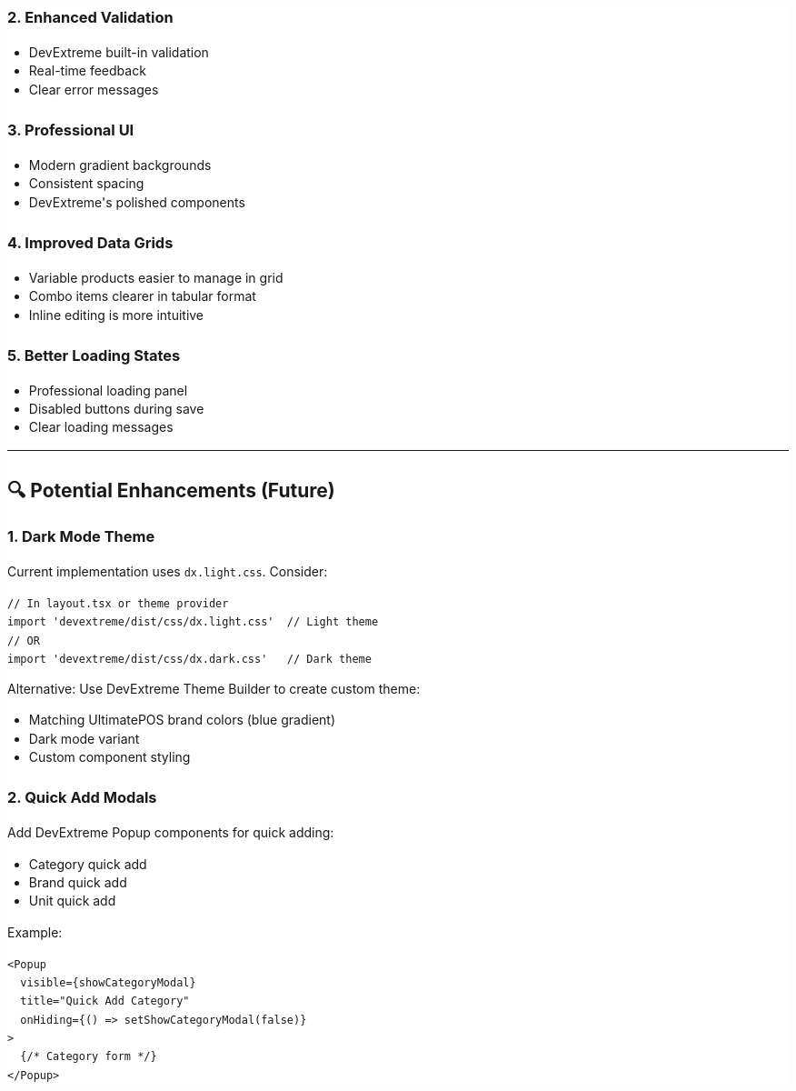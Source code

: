 ### 2. **Enhanced Validation**
- DevExtreme built-in validation
- Real-time feedback
- Clear error messages

### 3. **Professional UI**
- Modern gradient backgrounds
- Consistent spacing
- DevExtreme's polished components

### 4. **Improved Data Grids**
- Variable products easier to manage in grid
- Combo items clearer in tabular format
- Inline editing is more intuitive

### 5. **Better Loading States**
- Professional loading panel
- Disabled buttons during save
- Clear loading messages

---

## 🔍 Potential Enhancements (Future)

### 1. **Dark Mode Theme**
Current implementation uses `dx.light.css`. Consider:
```tsx
// In layout.tsx or theme provider
import 'devextreme/dist/css/dx.light.css'  // Light theme
// OR
import 'devextreme/dist/css/dx.dark.css'   // Dark theme
```

Alternative: Use DevExtreme Theme Builder to create custom theme:
- Matching UltimatePOS brand colors (blue gradient)
- Dark mode variant
- Custom component styling

### 2. **Quick Add Modals**
Add DevExtreme Popup components for quick adding:
- Category quick add
- Brand quick add
- Unit quick add

Example:
```tsx
<Popup
  visible={showCategoryModal}
  title="Quick Add Category"
  onHiding={() => setShowCategoryModal(false)}
>
  {/* Category form */}
</Popup>
```
